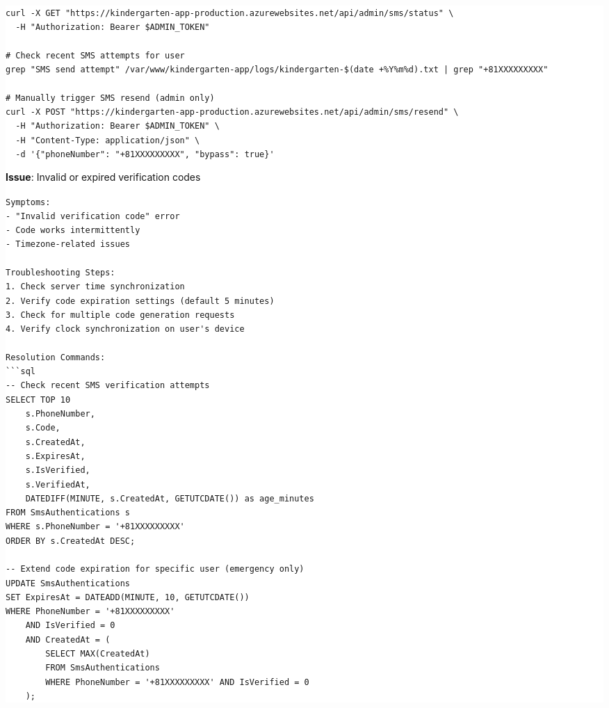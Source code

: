 ```
curl -X GET "https://kindergarten-app-production.azurewebsites.net/api/admin/sms/status" \
  -H "Authorization: Bearer $ADMIN_TOKEN"

# Check recent SMS attempts for user
grep "SMS send attempt" /var/www/kindergarten-app/logs/kindergarten-$(date +%Y%m%d).txt | grep "+81XXXXXXXXX"

# Manually trigger SMS resend (admin only)
curl -X POST "https://kindergarten-app-production.azurewebsites.net/api/admin/sms/resend" \
  -H "Authorization: Bearer $ADMIN_TOKEN" \
  -H "Content-Type: application/json" \
  -d '{"phoneNumber": "+81XXXXXXXXX", "bypass": true}'
```

**Issue**: Invalid or expired verification codes
```
Symptoms:
- "Invalid verification code" error
- Code works intermittently
- Timezone-related issues

Troubleshooting Steps:
1. Check server time synchronization
2. Verify code expiration settings (default 5 minutes)
3. Check for multiple code generation requests
4. Verify clock synchronization on user's device

Resolution Commands:
```sql
-- Check recent SMS verification attempts
SELECT TOP 10
    s.PhoneNumber,
    s.Code,
    s.CreatedAt,
    s.ExpiresAt,
    s.IsVerified,
    s.VerifiedAt,
    DATEDIFF(MINUTE, s.CreatedAt, GETUTCDATE()) as age_minutes
FROM SmsAuthentications s
WHERE s.PhoneNumber = '+81XXXXXXXXX'
ORDER BY s.CreatedAt DESC;

-- Extend code expiration for specific user (emergency only)
UPDATE SmsAuthentications
SET ExpiresAt = DATEADD(MINUTE, 10, GETUTCDATE())
WHERE PhoneNumber = '+81XXXXXXXXX'
    AND IsVerified = 0
    AND CreatedAt = (
        SELECT MAX(CreatedAt)
        FROM SmsAuthentications
        WHERE PhoneNumber = '+81XXXXXXXXX' AND IsVerified = 0
    );
```
